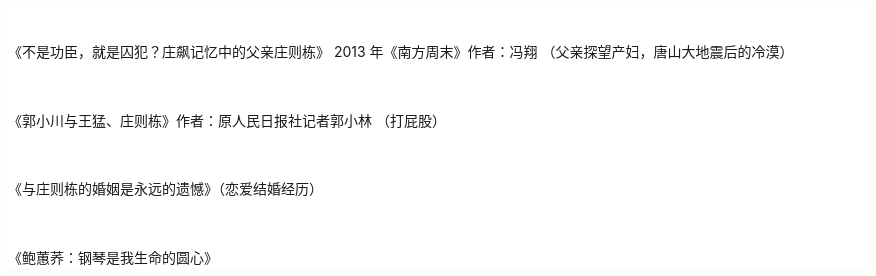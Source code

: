  </p>
 <p class="p1">
  <span class="s1">
  </span>
  <br/>
 </p>
 <p class="p2">
  <span class="s1">
   《不是功臣，就是囚犯？庄飙记忆中的父亲庄则栋》
  </span>
  <span class="s2">
   2013
  </span>
  <span class="s1">
   年《南方周末》作者：冯翔
  </span>
  <span class="s2">
   <span class="Apple-converted-space">
   </span>
  </span>
  <span class="s1">
   （父亲探望产妇，唐山大地震后的冷漠）
  </span>
 </p>
 <p class="p1">
  <span class="s1">
  </span>
  <br/>
 </p>
 <p class="p2">
  <span class="s1">
   《郭小川与王猛、庄则栋》作者：原人民日报社记者郭小林
  </span>
  <span class="s2">
   <span class="Apple-converted-space">
   </span>
  </span>
  <span class="s1">
   （打屁股）
  </span>
 </p>
 <p class="p1">
  <span class="s1">
  </span>
  <br/>
 </p>
 <p class="p2">
  <span class="s1">
   《与庄则栋的婚姻是永远的遗憾》（恋爱结婚经历）
  </span>
 </p>
 <p class="p1">
  <span class="s1">
  </span>
  <br/>
 </p>
 <p class="p2">
  <span class="s1">
   《鲍蕙荞：钢琴是我生命的圆心》
  </span>
 </p>
 <p class="p1">
  <span class="s1">
  </span>